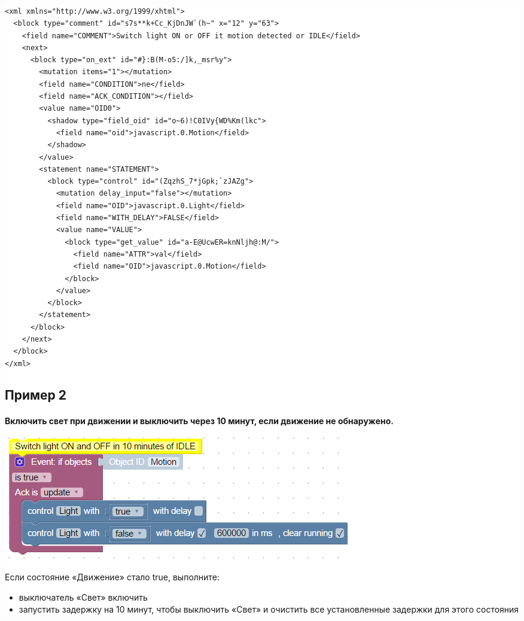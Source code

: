```
<xml xmlns="http://www.w3.org/1999/xhtml">
  <block type="comment" id="s7s**k+Cc_KjDnJW`(h~" x="12" y="63">
    <field name="COMMENT">Switch light ON or OFF it motion detected or IDLE</field>
    <next>
      <block type="on_ext" id="#}:B(M-o5:/]k,_msr%y">
        <mutation items="1"></mutation>
        <field name="CONDITION">ne</field>
        <field name="ACK_CONDITION"></field>
        <value name="OID0">
          <shadow type="field_oid" id="o~6)!C0IVy{WD%Km(lkc">
            <field name="oid">javascript.0.Motion</field>
          </shadow>
        </value>
        <statement name="STATEMENT">
          <block type="control" id="(ZqzhS_7*jGpk;`zJAZg">
            <mutation delay_input="false"></mutation>
            <field name="OID">javascript.0.Light</field>
            <field name="WITH_DELAY">FALSE</field>
            <value name="VALUE">
              <block type="get_value" id="a-E@UcwER=knNljh@:M/">
                <field name="ATTR">val</field>
                <field name="OID">javascript.0.Motion</field>
              </block>
            </value>
          </block>
        </statement>
      </block>
    </next>
  </block>
</xml>
```

## Пример 2 
**Включить свет при движении и выключить через 10 минут, если движение не обнаружено.**

![Getting started 2](img/getting_started_2_en.png)

Если состояние «Движение» стало true, выполните:
- выключатель «Свет» включить
- запустить задержку на 10 минут, чтобы выключить «Свет» и очистить все установленные задержки для этого состояния
